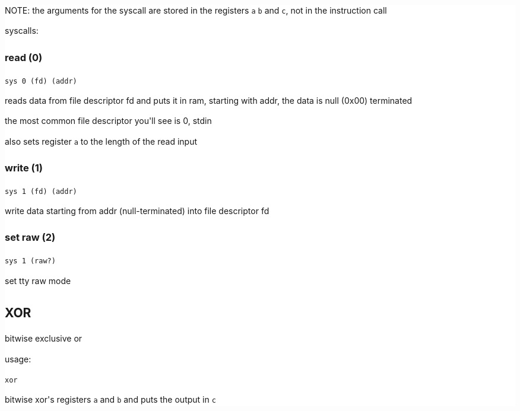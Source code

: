 NOTE: the arguments for the syscall are stored in the registers `a` `b` and `c`, not in the instruction call

syscalls:

### read (0)

```
sys 0 (fd) (addr)
```

reads data from file descriptor fd and puts it in ram, starting with addr, the data is null (0x00) terminated

the most common file descriptor you'll see is 0, stdin

also sets register `a` to the length of the read input

### write (1)

```
sys 1 (fd) (addr)
```

write data starting from addr (null-terminated) into file descriptor fd

### set raw (2)

```
sys 1 (raw?)
```

set tty raw mode

## XOR

bitwise exclusive or

usage:
```
xor
```

bitwise xor's registers `a` and `b` and puts the output in `c`